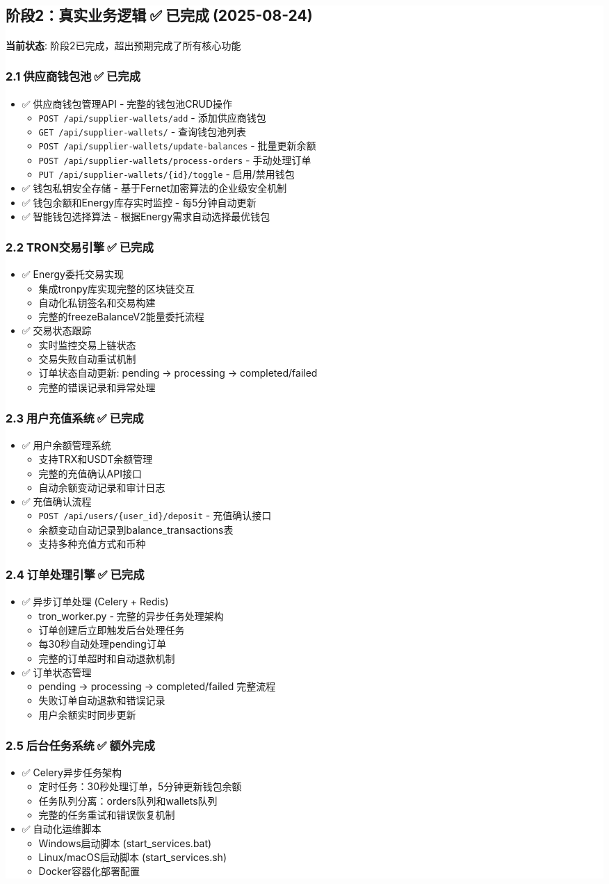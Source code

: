 
## 阶段2：真实业务逻辑 ✅ 已完成 (2025-08-24)

**当前状态**: 阶段2已完成，超出预期完成了所有核心功能

### 2.1 供应商钱包池 ✅ 已完成
- ✅ 供应商钱包管理API - 完整的钱包池CRUD操作
  - `POST /api/supplier-wallets/add` - 添加供应商钱包
  - `GET /api/supplier-wallets/` - 查询钱包池列表
  - `POST /api/supplier-wallets/update-balances` - 批量更新余额
  - `POST /api/supplier-wallets/process-orders` - 手动处理订单
  - `PUT /api/supplier-wallets/{id}/toggle` - 启用/禁用钱包
- ✅ 钱包私钥安全存储 - 基于Fernet加密算法的企业级安全机制
- ✅ 钱包余额和Energy库存实时监控 - 每5分钟自动更新
- ✅ 智能钱包选择算法 - 根据Energy需求自动选择最优钱包

### 2.2 TRON交易引擎 ✅ 已完成
- ✅ Energy委托交易实现
  - 集成tronpy库实现完整的区块链交互
  - 自动化私钥签名和交易构建
  - 完整的freezeBalanceV2能量委托流程
- ✅ 交易状态跟踪
  - 实时监控交易上链状态
  - 交易失败自动重试机制
  - 订单状态自动更新: pending → processing → completed/failed
  - 完整的错误记录和异常处理

### 2.3 用户充值系统 ✅ 已完成
- ✅ 用户余额管理系统
  - 支持TRX和USDT余额管理
  - 完整的充值确认API接口
  - 自动余额变动记录和审计日志
- ✅ 充值确认流程
  - `POST /api/users/{user_id}/deposit` - 充值确认接口
  - 余额变动自动记录到balance_transactions表
  - 支持多种充值方式和币种

### 2.4 订单处理引擎 ✅ 已完成
- ✅ 异步订单处理 (Celery + Redis)
  - tron_worker.py - 完整的异步任务处理架构
  - 订单创建后立即触发后台处理任务
  - 每30秒自动处理pending订单
  - 完整的订单超时和自动退款机制
- ✅ 订单状态管理
  - pending → processing → completed/failed 完整流程
  - 失败订单自动退款和错误记录
  - 用户余额实时同步更新

### 2.5 后台任务系统 ✅ 额外完成
- ✅ Celery异步任务架构
  - 定时任务：30秒处理订单，5分钟更新钱包余额
  - 任务队列分离：orders队列和wallets队列
  - 完整的任务重试和错误恢复机制
- ✅ 自动化运维脚本
  - Windows启动脚本 (start_services.bat)
  - Linux/macOS启动脚本 (start_services.sh)
  - Docker容器化部署配置
